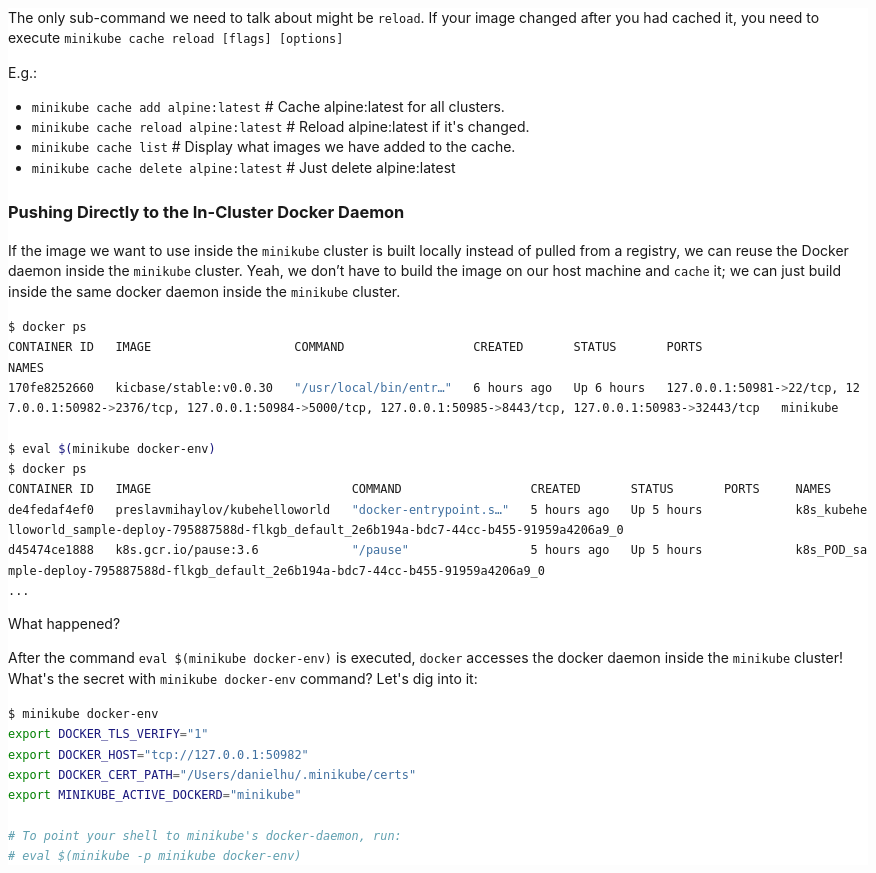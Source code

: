 The only sub-command we need to talk about might be `reload`. If your image changed after you had cached it, you need to execute `minikube cache reload [flags] [options]`

E.g.:

- `minikube cache add alpine:latest` # Cache alpine:latest for all clusters.
- `minikube cache reload alpine:latest` # Reload alpine:latest if it's changed.
- `minikube cache list` # Display what images we have added to the cache.
- `minikube cache delete alpine:latest` # Just delete alpine:latest

### Pushing Directly to the In-Cluster Docker Daemon

If the image we want to use inside the `minikube` cluster is built locally instead of pulled from a registry, we can reuse the Docker daemon inside the `minikube` cluster. Yeah, we don’t have to build the image on our host machine and `cache` it; we can just build inside the same docker daemon inside the `minikube` cluster.

```sh
$ docker ps
CONTAINER ID   IMAGE                    COMMAND                  CREATED       STATUS       PORTS                                                                                                                                  NAMES
170fe8252660   kicbase/stable:v0.0.30   "/usr/local/bin/entr…"   6 hours ago   Up 6 hours   127.0.0.1:50981->22/tcp, 127.0.0.1:50982->2376/tcp, 127.0.0.1:50984->5000/tcp, 127.0.0.1:50985->8443/tcp, 127.0.0.1:50983->32443/tcp   minikube

$ eval $(minikube docker-env)
$ docker ps
CONTAINER ID   IMAGE                            COMMAND                  CREATED       STATUS       PORTS     NAMES
de4fedaf4ef0   preslavmihaylov/kubehelloworld   "docker-entrypoint.s…"   5 hours ago   Up 5 hours             k8s_kubehelloworld_sample-deploy-795887588d-flkgb_default_2e6b194a-bdc7-44cc-b455-91959a4206a9_0
d45474ce1888   k8s.gcr.io/pause:3.6             "/pause"                 5 hours ago   Up 5 hours             k8s_POD_sample-deploy-795887588d-flkgb_default_2e6b194a-bdc7-44cc-b455-91959a4206a9_0
...
```

What happened?

After the command `eval $(minikube docker-env)` is executed, `docker` accesses the docker daemon inside the `minikube` cluster! What's the secret with `minikube docker-env` command? Let's dig into it:

```sh
$ minikube docker-env
export DOCKER_TLS_VERIFY="1"
export DOCKER_HOST="tcp://127.0.0.1:50982"
export DOCKER_CERT_PATH="/Users/danielhu/.minikube/certs"
export MINIKUBE_ACTIVE_DOCKERD="minikube"

# To point your shell to minikube's docker-daemon, run:
# eval $(minikube -p minikube docker-env)
```
